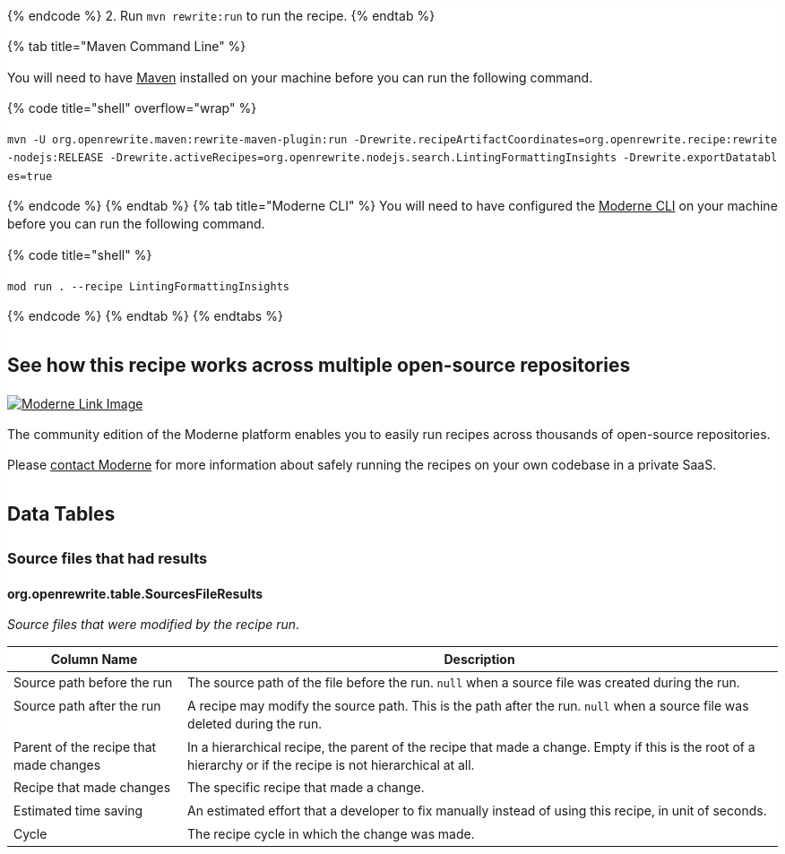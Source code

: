 {% endcode %}
2. Run `mvn rewrite:run` to run the recipe.
{% endtab %}

{% tab title="Maven Command Line" %}

You will need to have [Maven](https://maven.apache.org/download.cgi) installed on your machine before you can run the following command.

{% code title="shell" overflow="wrap" %}
```shell
mvn -U org.openrewrite.maven:rewrite-maven-plugin:run -Drewrite.recipeArtifactCoordinates=org.openrewrite.recipe:rewrite-nodejs:RELEASE -Drewrite.activeRecipes=org.openrewrite.nodejs.search.LintingFormattingInsights -Drewrite.exportDatatables=true
```
{% endcode %}
{% endtab %}
{% tab title="Moderne CLI" %}
You will need to have configured the [Moderne CLI](https://docs.moderne.io/moderne-cli/cli-intro) on your machine before you can run the following command.

{% code title="shell" %}
```shell
mod run . --recipe LintingFormattingInsights
```
{% endcode %}
{% endtab %}
{% endtabs %}

## See how this recipe works across multiple open-source repositories

[![Moderne Link Image](/.gitbook/assets/ModerneRecipeButton.png)](https://app.moderne.io/recipes/org.openrewrite.nodejs.search.LintingFormattingInsights)

The community edition of the Moderne platform enables you to easily run recipes across thousands of open-source repositories.

Please [contact Moderne](https://moderne.io/product) for more information about safely running the recipes on your own codebase in a private SaaS.
## Data Tables

### Source files that had results
**org.openrewrite.table.SourcesFileResults**

_Source files that were modified by the recipe run._

| Column Name | Description |
| ----------- | ----------- |
| Source path before the run | The source path of the file before the run. `null` when a source file was created during the run. |
| Source path after the run | A recipe may modify the source path. This is the path after the run. `null` when a source file was deleted during the run. |
| Parent of the recipe that made changes | In a hierarchical recipe, the parent of the recipe that made a change. Empty if this is the root of a hierarchy or if the recipe is not hierarchical at all. |
| Recipe that made changes | The specific recipe that made a change. |
| Estimated time saving | An estimated effort that a developer to fix manually instead of using this recipe, in unit of seconds. |
| Cycle | The recipe cycle in which the change was made. |
